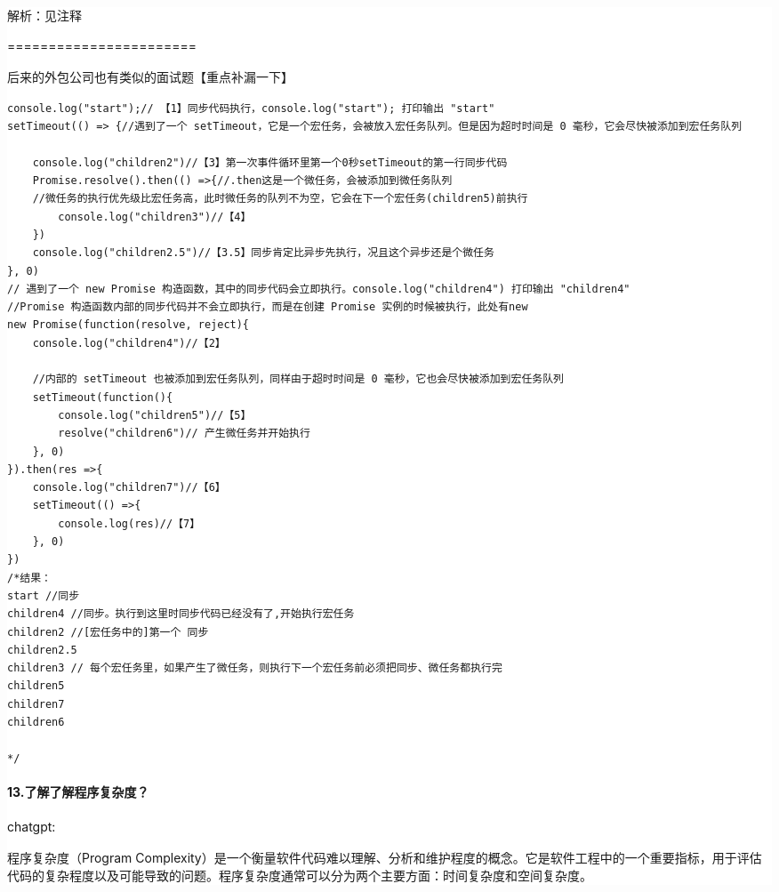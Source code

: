 解析：见注释



=======================

后来的外包公司也有类似的面试题【重点补漏一下】

```
console.log("start");// 【1】同步代码执行，console.log("start"); 打印输出 "start"
setTimeout(() => {//遇到了一个 setTimeout，它是一个宏任务，会被放入宏任务队列。但是因为超时时间是 0 毫秒，它会尽快被添加到宏任务队列

	console.log("children2")//【3】第一次事件循环里第一个0秒setTimeout的第一行同步代码
	Promise.resolve().then(() =>{//.then这是一个微任务，会被添加到微任务队列
	//微任务的执行优先级比宏任务高，此时微任务的队列不为空，它会在下一个宏任务(children5)前执行
		console.log("children3")//【4】
	})
	console.log("children2.5")//【3.5】同步肯定比异步先执行，况且这个异步还是个微任务
}, 0)
// 遇到了一个 new Promise 构造函数，其中的同步代码会立即执行。console.log("children4") 打印输出 "children4"
//Promise 构造函数内部的同步代码并不会立即执行，而是在创建 Promise 实例的时候被执行，此处有new
new Promise(function(resolve, reject){
	console.log("children4")//【2】
	
	//内部的 setTimeout 也被添加到宏任务队列，同样由于超时时间是 0 毫秒，它也会尽快被添加到宏任务队列
	setTimeout(function(){
		console.log("children5")//【5】
		resolve("children6")// 产生微任务并开始执行
	}, 0)
}).then(res =>{
	console.log("children7")//【6】
	setTimeout(() =>{
		console.log(res)//【7】
	}, 0)
})
/*结果：
start //同步
children4 //同步。执行到这里时同步代码已经没有了,开始执行宏任务
children2 //[宏任务中的]第一个 同步
children2.5
children3 // 每个宏任务里，如果产生了微任务，则执行下一个宏任务前必须把同步、微任务都执行完
children5
children7
children6

*/
```



#### 13.了解了解程序复杂度？

chatgpt:

程序复杂度（Program Complexity）是一个衡量软件代码难以理解、分析和维护程度的概念。它是软件工程中的一个重要指标，用于评估代码的复杂程度以及可能导致的问题。程序复杂度通常可以分为两个主要方面：时间复杂度和空间复杂度。
